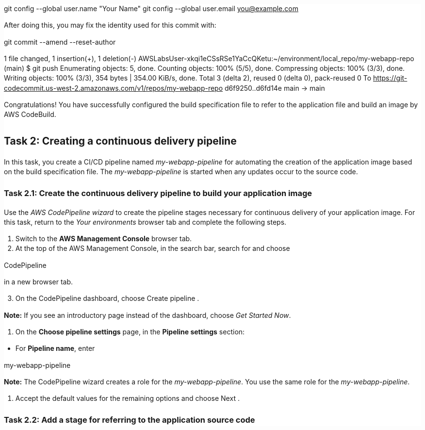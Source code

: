 git config --global user.name "Your Name"
git config --global user.email <you@example.com>

After doing this, you may fix the identity used for this commit with:

git commit --amend --reset-author

1 file changed, 1 insertion(+), 1 deletion(-)
AWSLabsUser-xkqi1eCSsRSe1YaCcQKetu:~/environment/local_repo/my-webapp-repo (main) $ git push
Enumerating objects: 5, done.
Counting objects: 100% (5/5), done.
Compressing objects: 100% (3/3), done.
Writing objects: 100% (3/3), 354 bytes | 354.00 KiB/s, done.
Total 3 (delta 2), reused 0 (delta 0), pack-reused 0
To <https://git-codecommit.us-west-2.amazonaws.com/v1/repos/my-webapp-repo>
d6f9250..d6fd14e main -> main

Congratulations! You have successfully configured the build specification file to refer to the application file and build an image by AWS CodeBuild.

## Task 2: Creating a continuous delivery pipeline

In this task, you create a CI/CD pipeline named *my-webapp-pipeline* for automating the creation of the application image based on the build specification file. The *my-webapp-pipeline* is started when any updates occur to the source code.

### Task 2.1: Create the continuous delivery pipeline to build your application image

Use the *AWS CodePipeline wizard* to create the pipeline stages necessary for continuous delivery of your application image. For this task, return to the *Your environments* browser tab and complete the following steps.

1.  Switch to the **AWS Management Console** browser tab.
2.  At the top of the AWS Management Console, in the search bar, search for and choose

CodePipeline

in a new browser tab.

3.  On the CodePipeline dashboard, choose Create pipeline .

**Note:** If you see an introductory page instead of the dashboard, choose *Get Started Now*.

1.  On the **Choose pipeline settings** page, in the **Pipeline settings** section:



- For **Pipeline name**, enter

my-webapp-pipeline

**Note:** The CodePipeline wizard creates a role for the *my-webapp-pipeline*. You use the same role for the *my-webapp-pipeline*.

1.  Accept the default values for the remaining options and choose Next .

### Task 2.2: Add a stage for referring to the application source code
